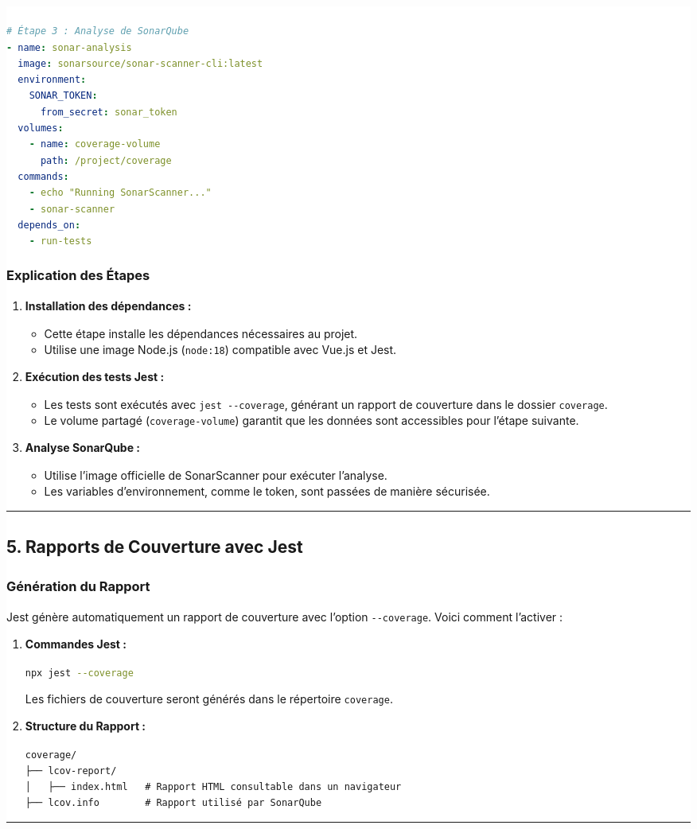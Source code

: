 ```yaml

# Étape 3 : Analyse de SonarQube
- name: sonar-analysis
  image: sonarsource/sonar-scanner-cli:latest
  environment:
    SONAR_TOKEN:
      from_secret: sonar_token
  volumes:
    - name: coverage-volume
      path: /project/coverage
  commands:
    - echo "Running SonarScanner..."
    - sonar-scanner
  depends_on:
    - run-tests
```

### **Explication des Étapes**

1. **Installation des dépendances :**
   - Cette étape installe les dépendances nécessaires au projet.
   - Utilise une image Node.js (`node:18`) compatible avec Vue.js et Jest.

2. **Exécution des tests Jest :**
   - Les tests sont exécutés avec `jest --coverage`, générant un rapport de couverture dans le dossier `coverage`.
   - Le volume partagé (`coverage-volume`) garantit que les données sont accessibles pour l’étape suivante.

3. **Analyse SonarQube :**
   - Utilise l’image officielle de SonarScanner pour exécuter l’analyse.
   - Les variables d’environnement, comme le token, sont passées de manière sécurisée.

---

## **5. Rapports de Couverture avec Jest**

### **Génération du Rapport**
Jest génère automatiquement un rapport de couverture avec l’option `--coverage`. Voici comment l’activer :

1. **Commandes Jest :**
   ```bash
   npx jest --coverage
   ```
   Les fichiers de couverture seront générés dans le répertoire `coverage`.

2. **Structure du Rapport :**
   ```
   coverage/
   ├── lcov-report/
   │   ├── index.html   # Rapport HTML consultable dans un navigateur
   ├── lcov.info        # Rapport utilisé par SonarQube
   ```

---